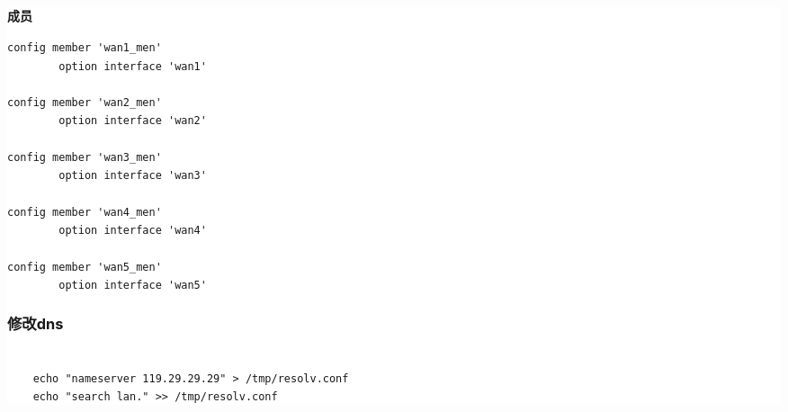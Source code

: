 

**成员**

```
config member 'wan1_men'
        option interface 'wan1'

config member 'wan2_men'
        option interface 'wan2'
        
config member 'wan3_men'
        option interface 'wan3'
        
config member 'wan4_men'
        option interface 'wan4'
        
config member 'wan5_men'
        option interface 'wan5'        
```







### 修改dns

```

	echo "nameserver 119.29.29.29" > /tmp/resolv.conf
	echo "search lan." >> /tmp/resolv.conf
```


